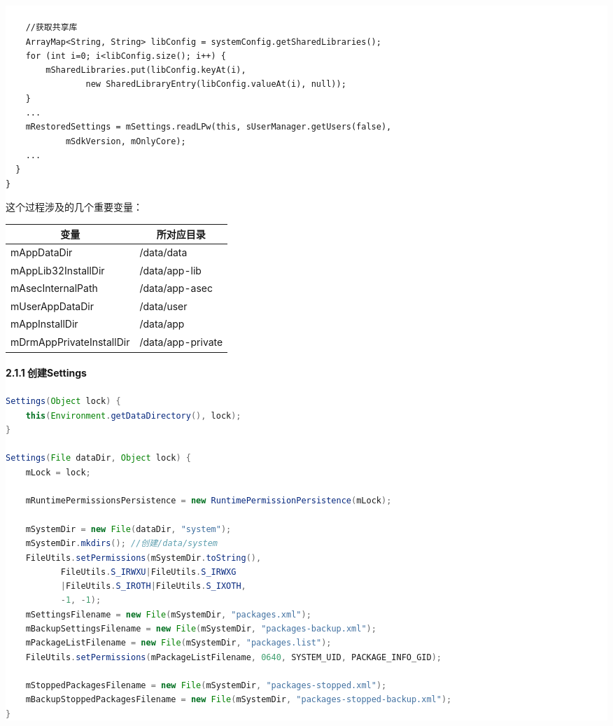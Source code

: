 ```

    //获取共享库
    ArrayMap<String, String> libConfig = systemConfig.getSharedLibraries();
    for (int i=0; i<libConfig.size(); i++) {
        mSharedLibraries.put(libConfig.keyAt(i),
                new SharedLibraryEntry(libConfig.valueAt(i), null));
    }
    ...
    mRestoredSettings = mSettings.readLPw(this, sUserManager.getUsers(false),
            mSdkVersion, mOnlyCore);
    ...
  }
}
```

这个过程涉及的几个重要变量：

| 变量                     | 所对应目录        |
| ------------------------ | ----------------- |
| mAppDataDir              | /data/data        |
| mAppLib32InstallDir      | /data/app-lib     |
| mAsecInternalPath        | /data/app-asec    |
| mUserAppDataDir          | /data/user        |
| mAppInstallDir           | /data/app         |
| mDrmAppPrivateInstallDir | /data/app-private |

#### 2.1.1 创建Settings

```Java
Settings(Object lock) {
    this(Environment.getDataDirectory(), lock);
}

Settings(File dataDir, Object lock) {
    mLock = lock;

    mRuntimePermissionsPersistence = new RuntimePermissionPersistence(mLock);

    mSystemDir = new File(dataDir, "system");
    mSystemDir.mkdirs(); //创建/data/system
    FileUtils.setPermissions(mSystemDir.toString(),
           FileUtils.S_IRWXU|FileUtils.S_IRWXG
           |FileUtils.S_IROTH|FileUtils.S_IXOTH,
           -1, -1);
    mSettingsFilename = new File(mSystemDir, "packages.xml");
    mBackupSettingsFilename = new File(mSystemDir, "packages-backup.xml");
    mPackageListFilename = new File(mSystemDir, "packages.list");
    FileUtils.setPermissions(mPackageListFilename, 0640, SYSTEM_UID, PACKAGE_INFO_GID);

    mStoppedPackagesFilename = new File(mSystemDir, "packages-stopped.xml");
    mBackupStoppedPackagesFilename = new File(mSystemDir, "packages-stopped-backup.xml");
}
```

